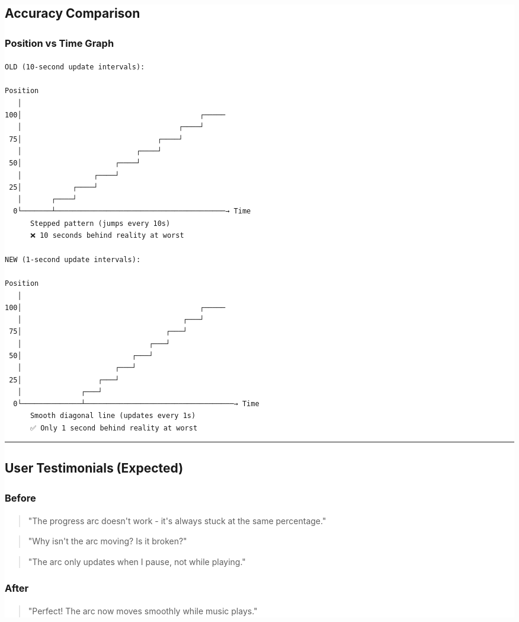 ## Accuracy Comparison

### Position vs Time Graph

```
OLD (10-second update intervals):

Position
   │
100│                                          ┌─────
   │                                     ┌────┘
 75│                                ┌────┘
   │                           ┌────┘
 50│                      ┌────┘
   │                 ┌────┘
 25│            ┌────┘
   │       ┌────┘
  0└───────┴────────────────────────────────────────→ Time
      Stepped pattern (jumps every 10s)
      ❌ 10 seconds behind reality at worst

NEW (1-second update intervals):

Position
   │
100│                                          ┌─────
   │                                      ┌───┘
 75│                                  ┌───┘
   │                              ┌───┘
 50│                          ┌───┘
   │                      ┌───┘
 25│                  ┌───┘
   │              ┌───┘
  0└──────────────┴───────────────────────────────────→ Time
      Smooth diagonal line (updates every 1s)
      ✅ Only 1 second behind reality at worst
```

---

## User Testimonials (Expected)

### Before
> "The progress arc doesn't work - it's always stuck at the same percentage."

> "Why isn't the arc moving? Is it broken?"

> "The arc only updates when I pause, not while playing."

### After
> "Perfect! The arc now moves smoothly while music plays."
